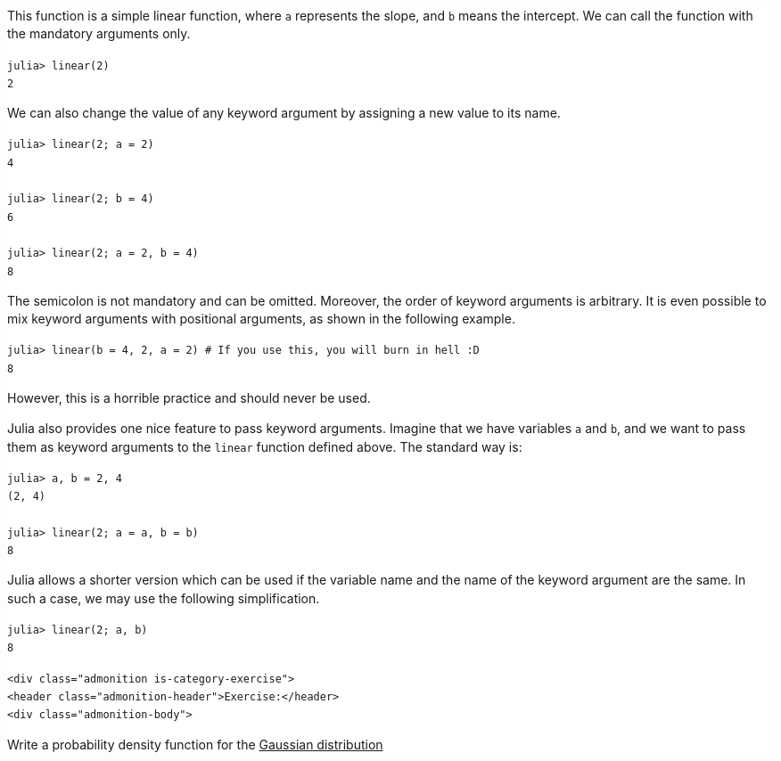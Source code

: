 This function is a simple linear function, where `a` represents the slope, and `b` means the intercept. We can call the function with the mandatory arguments only.

```jldoctest key_args
julia> linear(2)
2
```

We can also change the value of any keyword argument by assigning a new value to its name.

```jldoctest key_args
julia> linear(2; a = 2)
4

julia> linear(2; b = 4)
6

julia> linear(2; a = 2, b = 4)
8
```

The semicolon is not mandatory and can be omitted. Moreover, the order of keyword arguments is arbitrary. It is even possible to mix keyword arguments with positional arguments, as shown in the following example.

```jldoctest key_args
julia> linear(b = 4, 2, a = 2) # If you use this, you will burn in hell :D
8
```

However, this is a horrible practice and should never be used.

Julia also provides one nice feature to pass keyword arguments. Imagine that we have variables `a` and `b`, and we want to pass them as keyword arguments to the `linear` function defined above. The standard way is:

```jldoctest key_args
julia> a, b = 2, 4
(2, 4)

julia> linear(2; a = a, b = b)
8
```

Julia allows a shorter version which can be used if the variable name and the name of the keyword argument are the same. In such a case, we may use the following simplification.

```jldoctest key_args
julia> linear(2; a, b)
8
```

```@raw html
<div class="admonition is-category-exercise">
<header class="admonition-header">Exercise:</header>
<div class="admonition-body">
```

Write a probability density function for the [Gaussian distribution](https://en.wikipedia.org/wiki/Normal_distribution)
